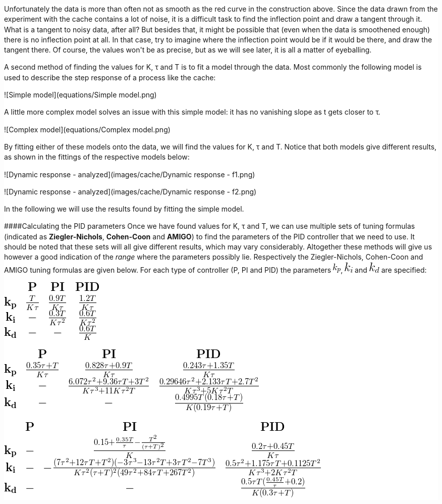 Unfortunately the data is more than often not as smooth as the red curve in the construction above. Since the data drawn from the experiment with the cache contains a lot of noise, it is a difficult task to find the inflection point and draw a tangent through it. What is a tangent to noisy data, after all? But besides that, it might be possible that (even when the data is smoothened enough) there is no inflection point at all. In that case, try to imagine where the inflection point would be if it would be there, and draw the tangent there. Of course, the values won't be as precise, but as we will see later, it is all a matter of eyeballing.

A second method of finding the values for K, τ and T is to fit a model through the data. Most commonly the following model is used to describe the step response of a process like the cache:

![Simple model](equations/Simple model.png)

A little more complex model solves an issue with this simple model: it has no vanishing slope as t gets closer to τ.

![Complex model](equations/Complex model.png)

By fitting either of these models onto the data, we will find the values for K, τ and T. Notice that both models give different results, as shown in the fittings of the respective models below:

![Dynamic response - analyzed](images/cache/Dynamic response - f1.png)

![Dynamic response - analyzed](images/cache/Dynamic response - f2.png)

In the following we will use the results found by fitting the simple model.

####Calculating the PID parameters
Once we have found values for K, τ and T, we can use multiple sets of tuning formulas (indicated as **Ziegler-Nichols**, **Cohen-Coon** and **AMIGO**) to find the parameters of the PID controller that we need to use. It should be noted that these sets will all give different results, which may vary considerably. Altogether these methods will give us however a good indication of the *range* where the parameters possibly lie. Respectively the Ziegler-Nichols, Cohen-Coon and AMIGO tuning formulas are given below. For each type of controller (P, PI and PID) the parameters ![kp](equations/kp.png), ![ki](equations/ki.png) and ![kd](equations/kd.png) are specified:

![Ziegler-Nichols tuning formulas](equations/Ziegler-Nichols.png)

![Cohen-Coon tuning formulas](equations/Cohen-Coon.png)

![AMIGO tuning formulas](equations/AMIGO.png)

